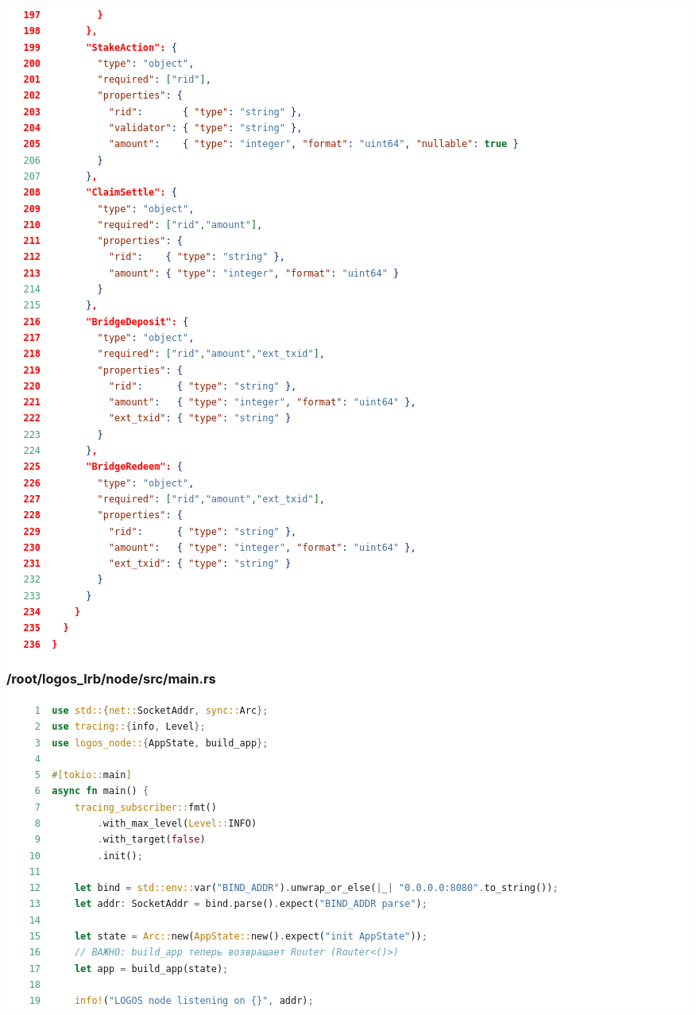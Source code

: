 ```json
   197	        }
   198	      },
   199	      "StakeAction": {
   200	        "type": "object",
   201	        "required": ["rid"],
   202	        "properties": {
   203	          "rid":       { "type": "string" },
   204	          "validator": { "type": "string" },
   205	          "amount":    { "type": "integer", "format": "uint64", "nullable": true }
   206	        }
   207	      },
   208	      "ClaimSettle": {
   209	        "type": "object",
   210	        "required": ["rid","amount"],
   211	        "properties": {
   212	          "rid":    { "type": "string" },
   213	          "amount": { "type": "integer", "format": "uint64" }
   214	        }
   215	      },
   216	      "BridgeDeposit": {
   217	        "type": "object",
   218	        "required": ["rid","amount","ext_txid"],
   219	        "properties": {
   220	          "rid":      { "type": "string" },
   221	          "amount":   { "type": "integer", "format": "uint64" },
   222	          "ext_txid": { "type": "string" }
   223	        }
   224	      },
   225	      "BridgeRedeem": {
   226	        "type": "object",
   227	        "required": ["rid","amount","ext_txid"],
   228	        "properties": {
   229	          "rid":      { "type": "string" },
   230	          "amount":   { "type": "integer", "format": "uint64" },
   231	          "ext_txid": { "type": "string" }
   232	        }
   233	      }
   234	    }
   235	  }
   236	}
```

### /root/logos_lrb/node/src/main.rs
```rust json
     1	use std::{net::SocketAddr, sync::Arc};
     2	use tracing::{info, Level};
     3	use logos_node::{AppState, build_app};
     4	
     5	#[tokio::main]
     6	async fn main() {
     7	    tracing_subscriber::fmt()
     8	        .with_max_level(Level::INFO)
     9	        .with_target(false)
    10	        .init();
    11	
    12	    let bind = std::env::var("BIND_ADDR").unwrap_or_else(|_| "0.0.0.0:8080".to_string());
    13	    let addr: SocketAddr = bind.parse().expect("BIND_ADDR parse");
    14	
    15	    let state = Arc::new(AppState::new().expect("init AppState"));
    16	    // ВАЖНО: build_app теперь возвращает Router (Router<()>)
    17	    let app = build_app(state);
    18	
    19	    info!("LOGOS node listening on {}", addr);
```